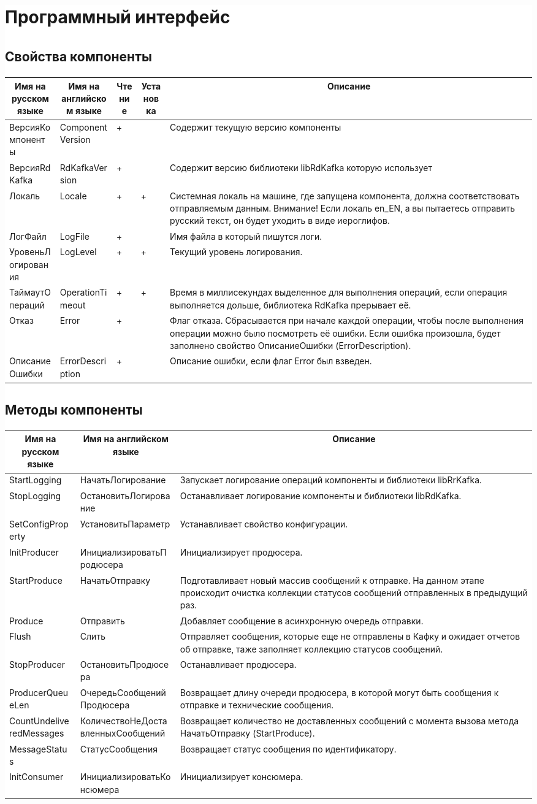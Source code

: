 # Программный интерфейс

## Свойства компоненты

| Имя на русском языке | Имя на английском языке | Чтение | Установка | Описание                                                                                                                                                                                                  |
| ----------------------------- | -------------------------------- | ------ | --------- | --------------------------------------------------------------------------------------------------------------------------------------------------------------------------------------------------------- |
| ВерсияКомпоненты              | ComponentVersion                 | +      |           | Содержит текущую версию компоненты                                                                                                                                                                        |
| ВерсияRdKafka                 | RdKafkaVersion                   | +      |           | Содержит версию библиотеки libRdKafka которую использует                                                                                                                                                  |
| Локаль                        | Locale                           | +      | +         | Системная локаль на машине, где запущена компонента, должна соответствовать отправляемым данным. Внимание! Если локаль en_EN, а вы пытаетесь отправить русский текст, он будет уходить в виде иероглифов. |
| ЛогФайл                       | LogFile                          | +      |           | Имя файла в который пишутся логи.                                                                                                                                                                         |
| УровеньЛогирования            | LogLevel                         | +      | +         | Текущий уровень логирования.                                                                                                                                                                              |
| ТаймаутОпераций               | OperationTimeout                 | +      | +         | Время в миллисекундах выделенное для выполнения операций, если операция выполняется дольше, библиотека RdKafka прерывает её.                                                                              |
| Отказ                         | Error                            | +      |           | Флаг отказа. Сбрасывается при начале каждой операции, чтобы после выполнения операции можно было посмотреть её ошибки. Если ошибка произошла, будет заполнено свойство ОписаниеОшибки (ErrorDescription). |
| ОписаниеОшибки                | ErrorDescription                 | +      |           | Описание ошибки, если флаг Error был взведен. 

## Методы компоненты

| Имя на русском языке     | Имя на английском языке           | Описание                                                                                                                                         |
| ------------------------ | --------------------------------- | ------------------------------------------------------------------------------------------------------------------------------------------------ |
| StartLogging             | НачатьЛогирование                 | Запускает логирование операций компоненты и библиотеки libRrKafka.                                                                               |
| StopLogging              | ОстановитьЛогирование             | Останавливает логирование компоненты и библиотеки libRdKafka.                                                                                    |
| SetConfigProperty        | УстановитьПараметр                | Устанавливает свойство конфигурации.                                                                                                             |
| InitProducer             | ИнициализироватьПродюсера         | Инициализирует продюсера.                                                                                                                        |
| StartProduce             | НачатьОтправку                    | Подготавливает новый массив сообщений к отправке. На данном этапе происходит очистка коллекции статусов сообщений отправленных в предыдущий раз. |
| Produce                  | Отправить                         | Добавляет сообщение в асинхронную очередь отправки.                                                                                              |
| Flush                    | Слить                             | Отправляет сообщения, которые еще не отправлены в Кафку и ожидает отчетов об отправке, таже заполняет коллекцию статусов сообщений.              |
| StopProducer             | ОстановитьПродюсера               | Останавливает продюсера.                                                                                                                         |
| ProducerQueueLen         | ОчередьСообщенийПродюсера         | Возвращает длину очереди продюсера, в которой могут быть сообщения к отправке и технические сообщения.                                           |
| CountUndeliveredMessages | КоличествоНеДоставленныхСообщений | Возвращает количество не доставленных сообщений с момента вызова метода НачатьОтправку (StartProduce).                                           |
| MessageStatus            | СтатусСообщения                   | Возвращает статус сообщения по идентификатору.                                                                                                   |
| InitConsumer             | ИнициализироватьКонсюмера         | Инициализирует консюмера.                                                                                                                        |